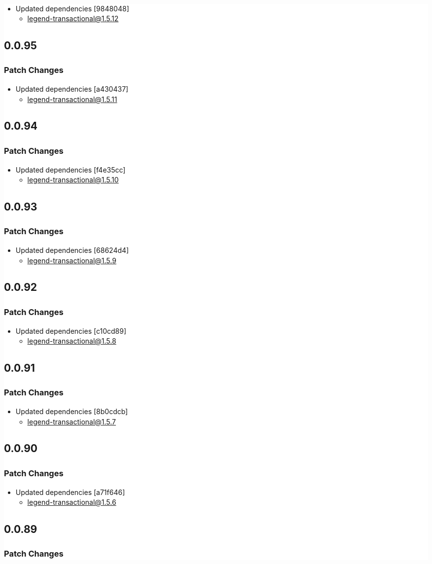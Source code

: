 - Updated dependencies [9848048]
  - legend-transactional@1.5.12

## 0.0.95

### Patch Changes

- Updated dependencies [a430437]
  - legend-transactional@1.5.11

## 0.0.94

### Patch Changes

- Updated dependencies [f4e35cc]
  - legend-transactional@1.5.10

## 0.0.93

### Patch Changes

- Updated dependencies [68624d4]
  - legend-transactional@1.5.9

## 0.0.92

### Patch Changes

- Updated dependencies [c10cd89]
  - legend-transactional@1.5.8

## 0.0.91

### Patch Changes

- Updated dependencies [8b0cdcb]
  - legend-transactional@1.5.7

## 0.0.90

### Patch Changes

- Updated dependencies [a71f646]
  - legend-transactional@1.5.6

## 0.0.89

### Patch Changes
